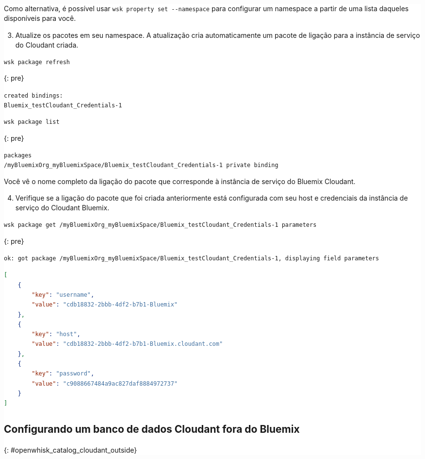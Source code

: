   Como alternativa, é possível usar `wsk property set --namespace` para configurar um namespace a partir de uma lista daqueles disponíveis para você.

3. Atualize os pacotes em seu namespace. A atualização cria automaticamente um pacote de ligação para a instância de serviço do Cloudant criada.

  ```
  wsk package refresh
  ```
  {: pre}
  ```
  created bindings:
  Bluemix_testCloudant_Credentials-1
  ```

  ```
  wsk package list
  ```
  {: pre}
  ```
  packages
  /myBluemixOrg_myBluemixSpace/Bluemix_testCloudant_Credentials-1 private binding
  ```

  Você vê o nome completo da ligação do pacote que corresponde à instância de serviço do Bluemix Cloudant.

4. Verifique se a ligação do pacote que foi criada anteriormente está configurada com seu host e credenciais da instância de serviço do Cloudant Bluemix.

  ```
  wsk package get /myBluemixOrg_myBluemixSpace/Bluemix_testCloudant_Credentials-1 parameters
  ```
  {: pre}
  ```
  ok: got package /myBluemixOrg_myBluemixSpace/Bluemix_testCloudant_Credentials-1, displaying field parameters
  ```
  ```json
  [
      {
          "key": "username",
          "value": "cdb18832-2bbb-4df2-b7b1-Bluemix"
      },
      {
          "key": "host",
          "value": "cdb18832-2bbb-4df2-b7b1-Bluemix.cloudant.com"
      },
      {
          "key": "password",
          "value": "c9088667484a9ac827daf8884972737"
      }
  ]
  ```

## Configurando um banco de dados Cloudant fora do Bluemix
{: #openwhisk_catalog_cloudant_outside}
